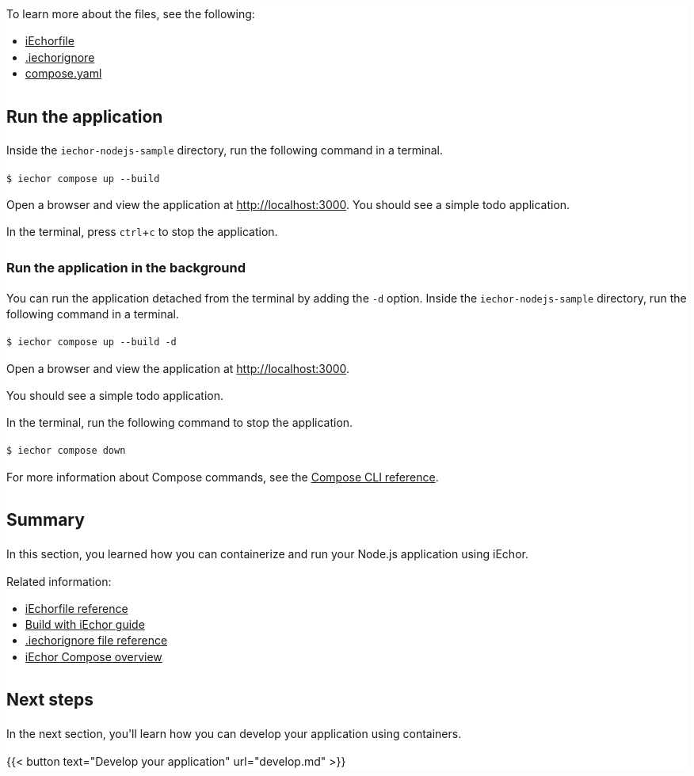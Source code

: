 To learn more about the files, see the following:
 - [iEchorfile](../../reference/iechorfile.md)
 - [.iechorignore](../../reference/iechorfile.md#iechorignore-file)
 - [compose.yaml](../../compose/compose-file/_index.md)


## Run the application

Inside the `iechor-nodejs-sample` directory, run the following command in a
terminal.

```console
$ iechor compose up --build
```

Open a browser and view the application at [http://localhost:3000](http://localhost:3000). You should see a simple todo application.

In the terminal, press `ctrl`+`c` to stop the application.

### Run the application in the background

You can run the application detached from the terminal by adding the `-d`
option. Inside the `iechor-nodejs-sample` directory, run the following command
in a terminal.

```console
$ iechor compose up --build -d
```

Open a browser and view the application at [http://localhost:3000](http://localhost:3000).

You should see a simple todo application.

In the terminal, run the following command to stop the application.

```console
$ iechor compose down
```

For more information about Compose commands, see the [Compose CLI
reference](../../compose/reference/_index.md).

## Summary

In this section, you learned how you can containerize and run your Node.js
application using iEchor.

Related information:
 - [iEchorfile reference](../../reference/iechorfile.md)
 - [Build with iEchor guide](../../build/guide/index.md)
 - [.iechorignore file reference](../../reference/iechorfile.md#iechorignore-file)
 - [iEchor Compose overview](../../compose/_index.md)

## Next steps

In the next section, you'll learn how you can develop your application using
containers.

{{< button text="Develop your application" url="develop.md" >}}
